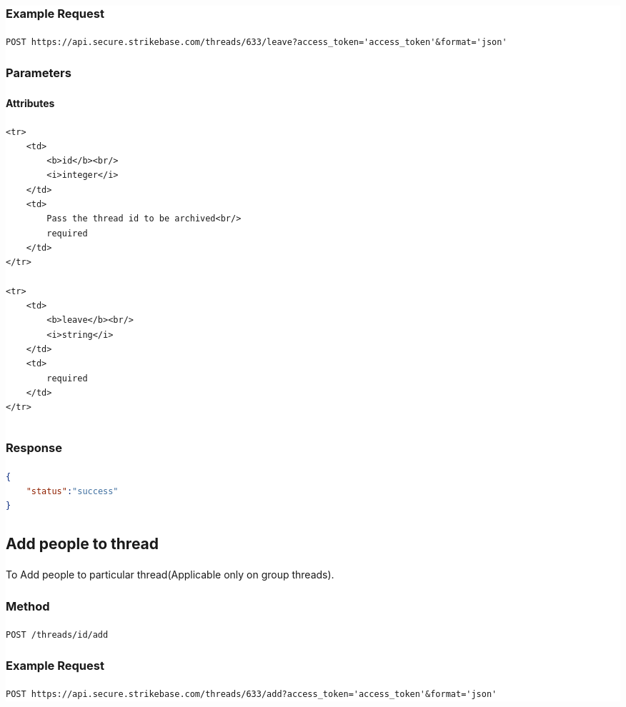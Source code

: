 ### Example Request
`POST https://api.secure.strikebase.com/threads/633/leave?access_token='access_token'&format='json'`

### Parameters
#### Attributes

<table border="0">
	
	<tr>
		<td>
			<b>id</b><br/>
			<i>integer</i>
		</td>	
		<td>
			Pass the thread id to be archived<br/>
			required
		</td>
	</tr>
	
	<tr>
		<td>
			<b>leave</b><br/>
			<i>string</i>
		</td>	
		<td>
			required
		</td>
	</tr>
	
	
	
</table>

### Response
```json
{
	"status":"success"
}

```	




## Add people to thread
To Add people to particular thread(Applicable only on group threads).

### Method
`POST /threads/id/add`

### Example Request
`POST https://api.secure.strikebase.com/threads/633/add?access_token='access_token'&format='json'`
